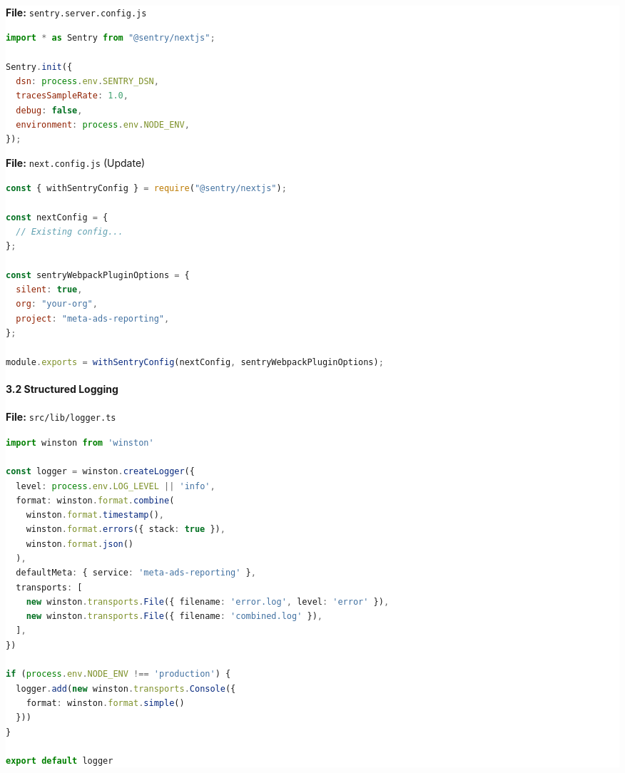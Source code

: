 **File:** `sentry.server.config.js`
```javascript
import * as Sentry from "@sentry/nextjs";

Sentry.init({
  dsn: process.env.SENTRY_DSN,
  tracesSampleRate: 1.0,
  debug: false,
  environment: process.env.NODE_ENV,
});
```

**File:** `next.config.js` (Update)
```javascript
const { withSentryConfig } = require("@sentry/nextjs");

const nextConfig = {
  // Existing config...
};

const sentryWebpackPluginOptions = {
  silent: true,
  org: "your-org",
  project: "meta-ads-reporting",
};

module.exports = withSentryConfig(nextConfig, sentryWebpackPluginOptions);
```

#### 3.2 Structured Logging

**File:** `src/lib/logger.ts`
```typescript
import winston from 'winston'

const logger = winston.createLogger({
  level: process.env.LOG_LEVEL || 'info',
  format: winston.format.combine(
    winston.format.timestamp(),
    winston.format.errors({ stack: true }),
    winston.format.json()
  ),
  defaultMeta: { service: 'meta-ads-reporting' },
  transports: [
    new winston.transports.File({ filename: 'error.log', level: 'error' }),
    new winston.transports.File({ filename: 'combined.log' }),
  ],
})

if (process.env.NODE_ENV !== 'production') {
  logger.add(new winston.transports.Console({
    format: winston.format.simple()
  }))
}

export default logger
```
